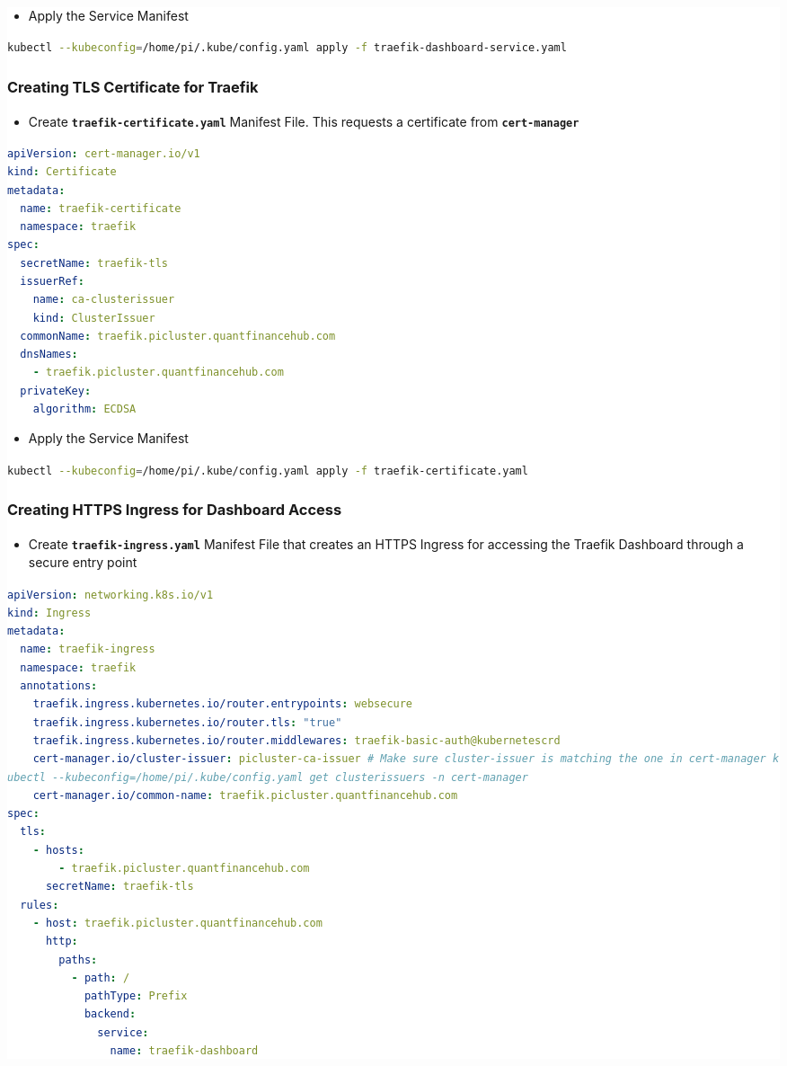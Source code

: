 - Apply the Service Manifest

```bash
kubectl --kubeconfig=/home/pi/.kube/config.yaml apply -f traefik-dashboard-service.yaml
```

### Creating TLS Certificate for Traefik

- Create **`traefik-certificate.yaml`** Manifest File. This requests a certificate from **`cert-manager`**

```yaml
apiVersion: cert-manager.io/v1
kind: Certificate
metadata:
  name: traefik-certificate
  namespace: traefik
spec:
  secretName: traefik-tls
  issuerRef:
    name: ca-clusterissuer
    kind: ClusterIssuer
  commonName: traefik.picluster.quantfinancehub.com
  dnsNames:
    - traefik.picluster.quantfinancehub.com
  privateKey:
    algorithm: ECDSA
```

- Apply the Service Manifest

```bash
kubectl --kubeconfig=/home/pi/.kube/config.yaml apply -f traefik-certificate.yaml
```

### Creating HTTPS Ingress for Dashboard Access

- Create **`traefik-ingress.yaml`** Manifest File that creates an HTTPS Ingress for accessing the Traefik Dashboard through a secure entry point

```yaml
apiVersion: networking.k8s.io/v1
kind: Ingress
metadata:
  name: traefik-ingress
  namespace: traefik
  annotations:
    traefik.ingress.kubernetes.io/router.entrypoints: websecure
    traefik.ingress.kubernetes.io/router.tls: "true"
    traefik.ingress.kubernetes.io/router.middlewares: traefik-basic-auth@kubernetescrd
    cert-manager.io/cluster-issuer: picluster-ca-issuer # Make sure cluster-issuer is matching the one in cert-manager kubectl --kubeconfig=/home/pi/.kube/config.yaml get clusterissuers -n cert-manager
    cert-manager.io/common-name: traefik.picluster.quantfinancehub.com
spec:
  tls:
    - hosts:
        - traefik.picluster.quantfinancehub.com
      secretName: traefik-tls
  rules:
    - host: traefik.picluster.quantfinancehub.com
      http:
        paths:
          - path: /
            pathType: Prefix
            backend:
              service:
                name: traefik-dashboard
```
